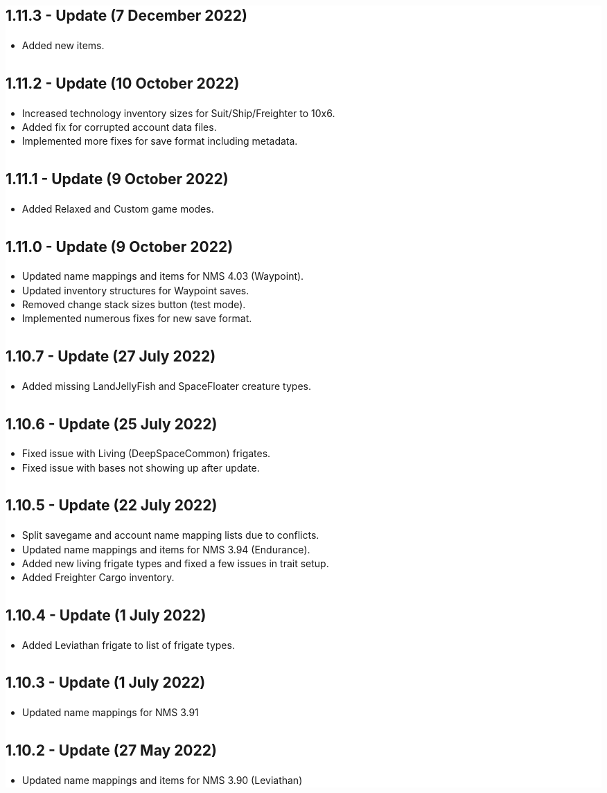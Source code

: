 ## 1.11.3 - Update (7 December 2022)

- Added new items.

## 1.11.2 - Update (10 October 2022)

- Increased technology inventory sizes for Suit/Ship/Freighter to 10x6.
- Added fix for corrupted account data files.
- Implemented more fixes for save format including metadata.

## 1.11.1 - Update (9 October 2022)

- Added Relaxed and Custom game modes.

## 1.11.0 - Update (9 October 2022)

- Updated name mappings and items for NMS 4.03 (Waypoint).
- Updated inventory structures for Waypoint saves.
- Removed change stack sizes button (test mode).
- Implemented numerous fixes for new save format.

## 1.10.7 - Update (27 July 2022)

- Added missing LandJellyFish and SpaceFloater creature types.

## 1.10.6 - Update (25 July 2022)

- Fixed issue with Living (DeepSpaceCommon) frigates.
- Fixed issue with bases not showing up after update.

## 1.10.5 - Update (22 July 2022)

- Split savegame and account name mapping lists due to conflicts.
- Updated name mappings and items for NMS 3.94 (Endurance).
- Added new living frigate types and fixed a few issues in trait setup.
- Added Freighter Cargo inventory.

## 1.10.4 - Update (1 July 2022)

- Added Leviathan frigate to list of frigate types.

## 1.10.3 - Update (1 July 2022)

- Updated name mappings for NMS 3.91

## 1.10.2 - Update (27 May 2022)

- Updated name mappings and items for NMS 3.90 (Leviathan)
